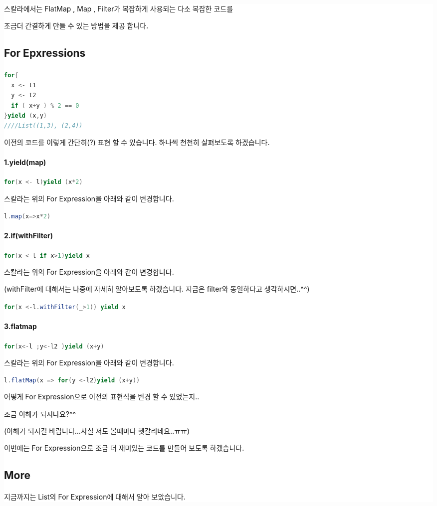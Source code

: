 스칼라에서는 FlatMap , Map , Filter가 복잡하게 사용되는 다소 복잡한 코드를

조금더 간결하게 만들 수 있는 방법을 제공 합니다.

## For Epxressions

```scala
for{
  x <- t1
  y <- t2
  if ( x+y ) % 2 == 0
}yield (x,y)
////List((1,3), (2,4))
```

이전의 코드를 이렇게 간단히(?) 표현 할 수 있습니다. 하나씩 천천히 살펴보도록 하겠습니다.

#### 1.yield(map)

```scala
for(x <- l)yield (x*2) 
```
스칼라는 위의 For Expression을 아래와 같이 변경합니다.

```scala
l.map(x=>x*2)
```

#### 2.if(withFilter)
```scala
for(x <-l if x>1)yield x
```
스칼라는 위의 For Expression을 아래와 같이 변경합니다.

(withFilter에 대해서는 나중에 자세히 알아보도록 하겠습니다. 지금은 filter와 동일하다고 생각하시면..^^)
```scala
for(x <-l.withFilter(_>1)) yield x
```

#### 3.flatmap
```scala
for(x<-l ;y<-l2 )yield (x+y)
```

스칼라는 위의 For Expression을 아래와 같이 변경합니다.
```scala
l.flatMap(x => for(y <-l2)yield (x+y))
```

어떻게 For Expression으로 이전의 표현식을 변경 할 수 있었는지..

조금 이해가 되시나요?^^

(이해가 되시길 바랍니다...사실 저도 볼때마다 헷갈리네요..ㅠㅠ)

이번에는 For Expression으로 조금 더 재미있는 코드를 만들어 보도록 하겠습니다.

## More
지금까지는 List의 For Expression에 대해서 알아 보았습니다.
